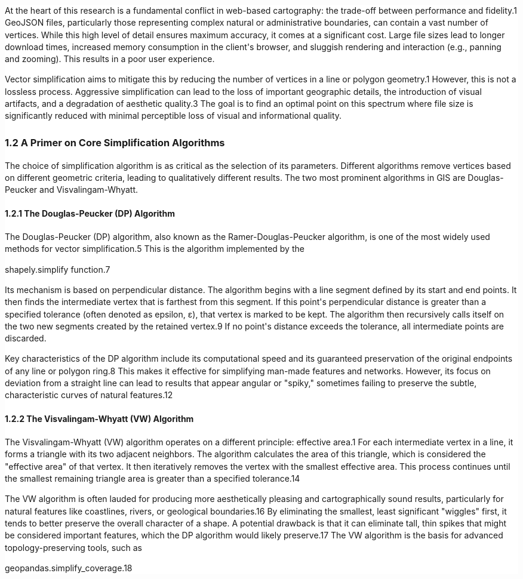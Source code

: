 At the heart of this research is a fundamental conflict in web-based cartography: the trade-off between performance and fidelity.1 GeoJSON files, particularly those representing complex natural or administrative boundaries, can contain a vast number of vertices. While this high level of detail ensures maximum accuracy, it comes at a significant cost. Large file sizes lead to longer download times, increased memory consumption in the client's browser, and sluggish rendering and interaction (e.g., panning and zooming). This results in a poor user experience.

Vector simplification aims to mitigate this by reducing the number of vertices in a line or polygon geometry.1 However, this is not a lossless process. Aggressive simplification can lead to the loss of important geographic details, the introduction of visual artifacts, and a degradation of aesthetic quality.3 The goal is to find an optimal point on this spectrum where file size is significantly reduced with minimal perceptible loss of visual and informational quality.

### **1.2 A Primer on Core Simplification Algorithms**

The choice of simplification algorithm is as critical as the selection of its parameters. Different algorithms remove vertices based on different geometric criteria, leading to qualitatively different results. The two most prominent algorithms in GIS are Douglas-Peucker and Visvalingam-Whyatt.

#### **1.2.1 The Douglas-Peucker (DP) Algorithm**

The Douglas-Peucker (DP) algorithm, also known as the Ramer-Douglas-Peucker algorithm, is one of the most widely used methods for vector simplification.5 This is the algorithm implemented by the

shapely.simplify function.7

Its mechanism is based on perpendicular distance. The algorithm begins with a line segment defined by its start and end points. It then finds the intermediate vertex that is farthest from this segment. If this point's perpendicular distance is greater than a specified tolerance (often denoted as epsilon, ε), that vertex is marked to be kept. The algorithm then recursively calls itself on the two new segments created by the retained vertex.9 If no point's distance exceeds the tolerance, all intermediate points are discarded.

Key characteristics of the DP algorithm include its computational speed and its guaranteed preservation of the original endpoints of any line or polygon ring.8 This makes it effective for simplifying man-made features and networks. However, its focus on deviation from a straight line can lead to results that appear angular or "spiky," sometimes failing to preserve the subtle, characteristic curves of natural features.12

#### **1.2.2 The Visvalingam-Whyatt (VW) Algorithm**

The Visvalingam-Whyatt (VW) algorithm operates on a different principle: effective area.1 For each intermediate vertex in a line, it forms a triangle with its two adjacent neighbors. The algorithm calculates the area of this triangle, which is considered the "effective area" of that vertex. It then iteratively removes the vertex with the smallest effective area. This process continues until the smallest remaining triangle area is greater than a specified tolerance.14

The VW algorithm is often lauded for producing more aesthetically pleasing and cartographically sound results, particularly for natural features like coastlines, rivers, or geological boundaries.16 By eliminating the smallest, least significant "wiggles" first, it tends to better preserve the overall character of a shape. A potential drawback is that it can eliminate tall, thin spikes that might be considered important features, which the DP algorithm would likely preserve.17 The VW algorithm is the basis for advanced topology-preserving tools, such as

geopandas.simplify\_coverage.18
